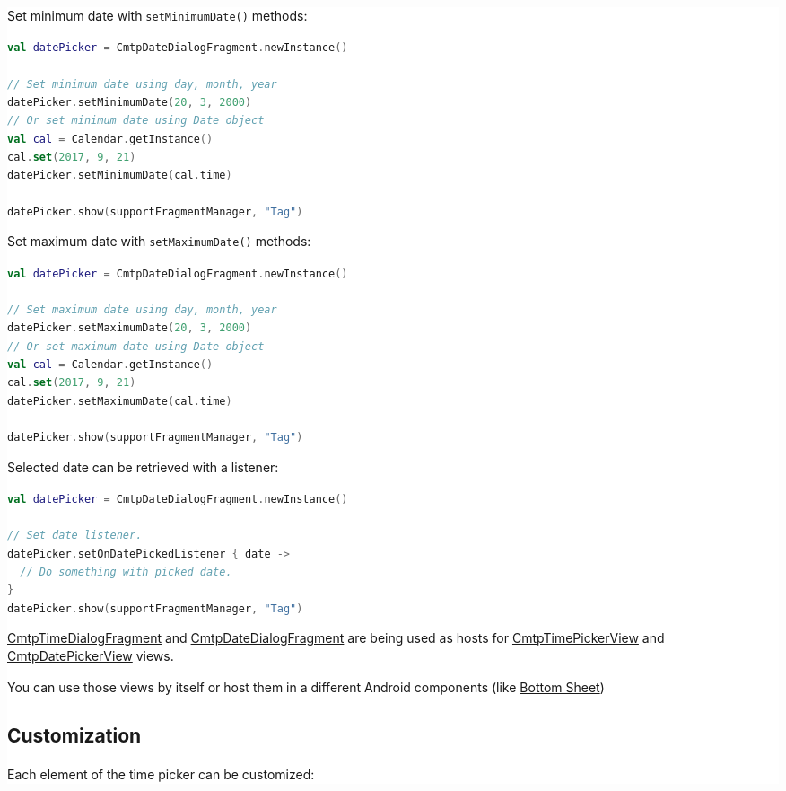 Set minimum date with `setMinimumDate()` methods:
```kotlin
val datePicker = CmtpDateDialogFragment.newInstance()

// Set minimum date using day, month, year
datePicker.setMinimumDate(20, 3, 2000)
// Or set minimum date using Date object
val cal = Calendar.getInstance()
cal.set(2017, 9, 21)
datePicker.setMinimumDate(cal.time)

datePicker.show(supportFragmentManager, "Tag")
```

Set maximum date with `setMaximumDate()` methods:
```kotlin
val datePicker = CmtpDateDialogFragment.newInstance()

// Set maximum date using day, month, year
datePicker.setMaximumDate(20, 3, 2000)
// Or set maximum date using Date object
val cal = Calendar.getInstance()
cal.set(2017, 9, 21)
datePicker.setMaximumDate(cal.time)

datePicker.show(supportFragmentManager, "Tag")
```

Selected date can be retrieved with a listener:
```kotlin
val datePicker = CmtpDateDialogFragment.newInstance()

// Set date listener.
datePicker.setOnDatePickedListener { date ->
  // Do something with picked date.
}
datePicker.show(supportFragmentManager, "Tag")
```

[CmtpTimeDialogFragment](https://github.com/michaldrabik/classicmaterialtimepicker/blob/master/library/src/main/java/com/michaldrabik/classicmaterialtimepicker/CmtpTimeDialogFragment.kt) and [CmtpDateDialogFragment](https://github.com/michaldrabik/classicmaterialtimepicker/blob/master/library/src/main/java/com/michaldrabik/classicmaterialtimepicker/CmtpDateDialogFragment.kt) are being used as hosts for [CmtpTimePickerView](https://github.com/michaldrabik/classicmaterialtimepicker/blob/master/library/src/main/java/com/michaldrabik/classicmaterialtimepicker/CmtpTimePickerView.kt) and [CmtpDatePickerView](https://github.com/michaldrabik/classicmaterialtimepicker/blob/master/library/src/main/java/com/michaldrabik/classicmaterialtimepicker/CmtpDatePickerView.kt) views.

You can use those views by itself or host them in a different Android components (like [Bottom Sheet](https://developer.android.com/reference/android/support/design/widget/BottomSheetDialogFragment))

## Customization
Each element of the time picker can be customized:
